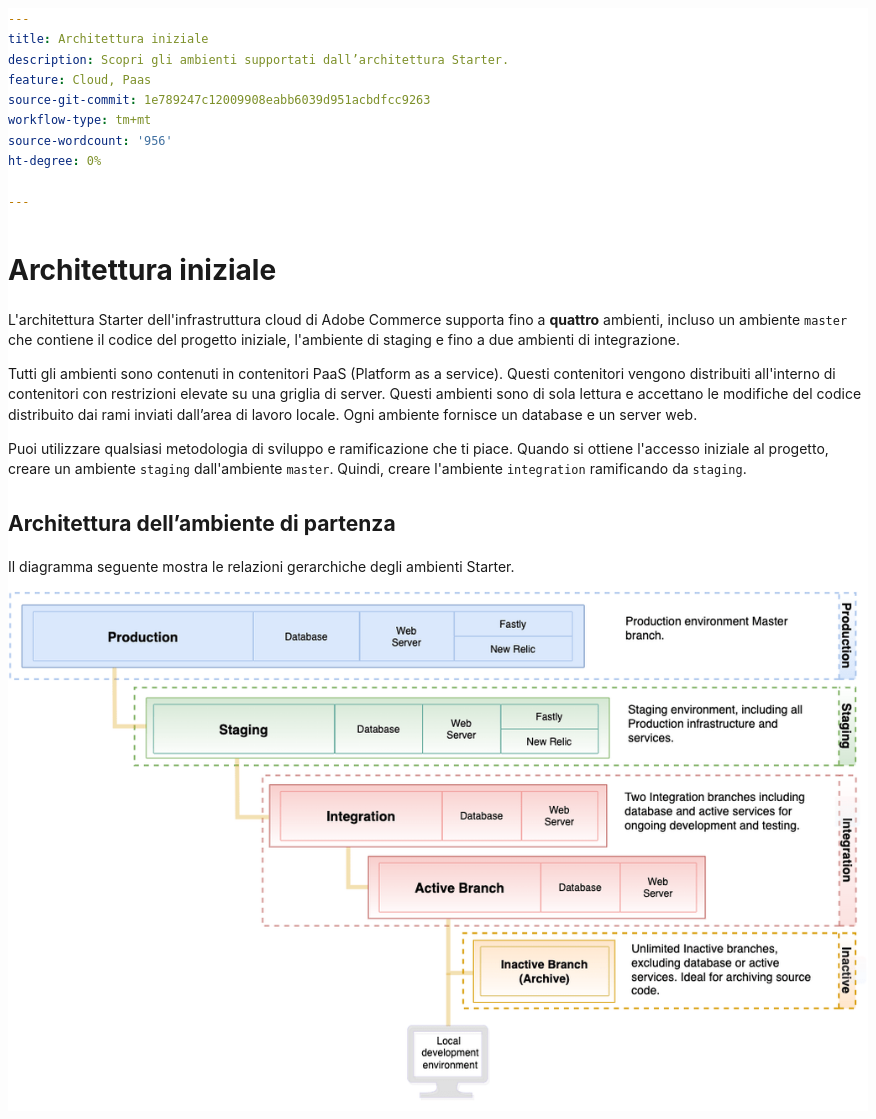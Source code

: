 ```yaml
---
title: Architettura iniziale
description: Scopri gli ambienti supportati dall’architettura Starter.
feature: Cloud, Paas
source-git-commit: 1e789247c12009908eabb6039d951acbdfcc9263
workflow-type: tm+mt
source-wordcount: '956'
ht-degree: 0%

---
```


# Architettura iniziale

L&#39;architettura Starter dell&#39;infrastruttura cloud di Adobe Commerce supporta fino a **quattro** ambienti, incluso un ambiente `master` che contiene il codice del progetto iniziale, l&#39;ambiente di staging e fino a due ambienti di integrazione.

Tutti gli ambienti sono contenuti in contenitori PaaS (Platform as a service). Questi contenitori vengono distribuiti all&#39;interno di contenitori con restrizioni elevate su una griglia di server. Questi ambienti sono di sola lettura e accettano le modifiche del codice distribuito dai rami inviati dall’area di lavoro locale. Ogni ambiente fornisce un database e un server web.

Puoi utilizzare qualsiasi metodologia di sviluppo e ramificazione che ti piace. Quando si ottiene l&#39;accesso iniziale al progetto, creare un ambiente `staging` dall&#39;ambiente `master`. Quindi, creare l&#39;ambiente `integration` ramificando da `staging`.

## Architettura dell’ambiente di partenza

Il diagramma seguente mostra le relazioni gerarchiche degli ambienti Starter.

![Visualizzazione di alto livello del progetto iniziale](../../assets/starter/architecture.png)
